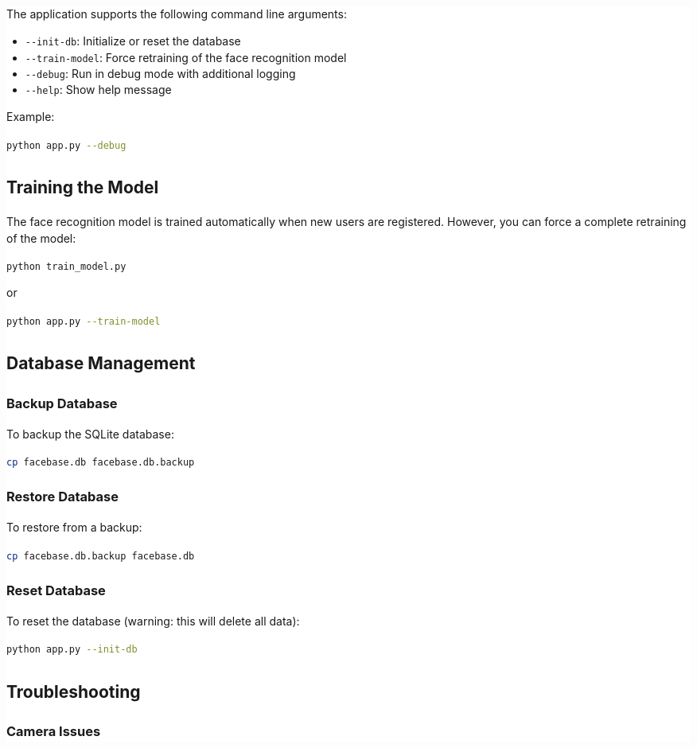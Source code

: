The application supports the following command line arguments:

- `--init-db`: Initialize or reset the database
- `--train-model`: Force retraining of the face recognition model
- `--debug`: Run in debug mode with additional logging
- `--help`: Show help message

Example:

```bash
python app.py --debug
```

## Training the Model

The face recognition model is trained automatically when new users are registered. However, you can force a complete retraining of the model:

```bash
python train_model.py
```

or

```bash
python app.py --train-model
```

## Database Management

### Backup Database

To backup the SQLite database:

```bash
cp facebase.db facebase.db.backup
```

### Restore Database

To restore from a backup:

```bash
cp facebase.db.backup facebase.db
```

### Reset Database

To reset the database (warning: this will delete all data):

```bash
python app.py --init-db
```

## Troubleshooting

### Camera Issues
